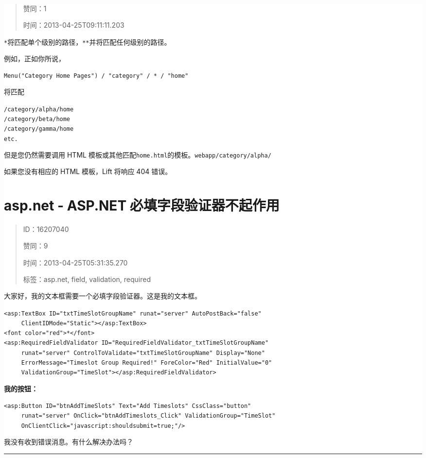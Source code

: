 > 赞同：1
> 
> 时间：2013-04-25T09:11:11.203

`*`将匹配单个级别的路径，`**`并将匹配任何级别的路径。

例如，正如你所说，

```
Menu("Category Home Pages") / "category" / * / "home" 
```

将匹配

```
/category/alpha/home
/category/beta/home
/category/gamma/home
etc. 
```

但是您仍然需要调用 HTML 模板或其他匹配`home.html`的模板。`webapp/category/alpha/`

如果您没有相应的 HTML 模板，Lift 将响应 404 错误。

# asp.net - ASP.NET 必填字段验证器不起作用

> ID：16207040
> 
> 赞同：9
> 
> 时间：2013-04-25T05:31:35.270
> 
> 标签：asp.net, field, validation, required

大家好，我的文本框需要一个必填字段验证器。这是我的文本框。

```
<asp:TextBox ID="txtTimeSlotGroupName" runat="server" AutoPostBack="false" 
     ClientIDMode="Static"></asp:TextBox>  
<font color="red">*</font>  
<asp:RequiredFieldValidator ID="RequiredFieldValidator_txtTimeSlotGroupName"
     runat="server" ControlToValidate="txtTimeSlotGroupName" Display="None"
     ErrorMessage="Timeslot Group Required!" ForeColor="Red" InitialValue="0"
     ValidationGroup="TimeSlot"></asp:RequiredFieldValidator> 
```

**我的按钮：**

```
<asp:Button ID="btnAddTimeSlots" Text="Add Timeslots" CssClass="button" 
     runat="server" OnClick="btnAddTimeslots_Click" ValidationGroup="TimeSlot" 
     OnClientClick="javascript:shouldsubmit=true;"/> 
```

我没有收到错误消息。有什么解决办法吗？

* * *
